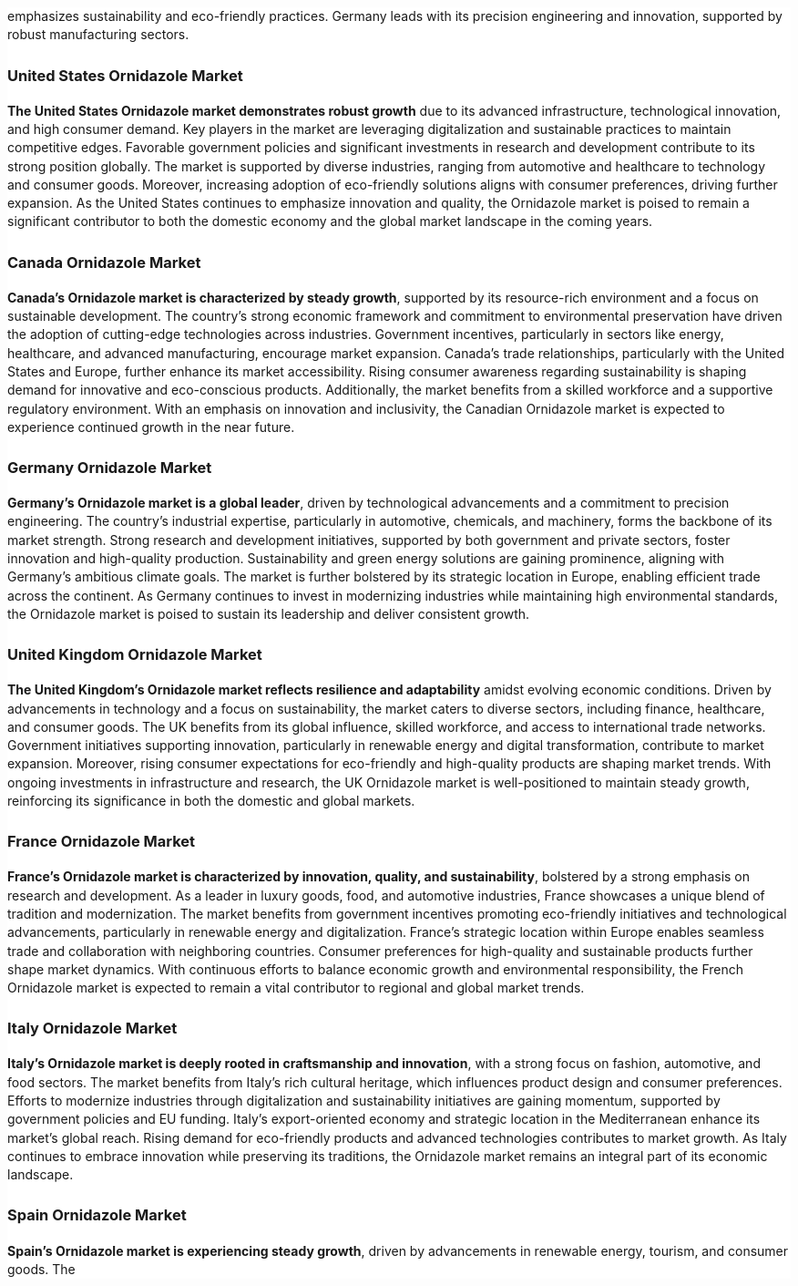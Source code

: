 emphasizes sustainability and eco-friendly practices. Germany leads with its precision engineering and innovation, supported by robust manufacturing sectors.</span></em></p></blockquote><h3><strong>United States Ornidazole Market</strong></h3><p><strong>The United States Ornidazole market demonstrates robust growth</strong> due to its advanced infrastructure, technological innovation, and high consumer demand. Key players in the market are leveraging digitalization and sustainable practices to maintain competitive edges. Favorable government policies and significant investments in research and development contribute to its strong position globally. The market is supported by diverse industries, ranging from automotive and healthcare to technology and consumer goods. Moreover, increasing adoption of eco-friendly solutions aligns with consumer preferences, driving further expansion. As the United States continues to emphasize innovation and quality, the Ornidazole market is poised to remain a significant contributor to both the domestic economy and the global market landscape in the coming years.</p><h3><strong>Canada Ornidazole Market</strong></h3><p><strong>Canada&rsquo;s Ornidazole market is characterized by steady growth</strong>, supported by its resource-rich environment and a focus on sustainable development. The country&rsquo;s strong economic framework and commitment to environmental preservation have driven the adoption of cutting-edge technologies across industries. Government incentives, particularly in sectors like energy, healthcare, and advanced manufacturing, encourage market expansion. Canada&rsquo;s trade relationships, particularly with the United States and Europe, further enhance its market accessibility. Rising consumer awareness regarding sustainability is shaping demand for innovative and eco-conscious products. Additionally, the market benefits from a skilled workforce and a supportive regulatory environment. With an emphasis on innovation and inclusivity, the Canadian Ornidazole market is expected to experience continued growth in the near future.</p><h3><strong>Germany Ornidazole Market</strong></h3><p><strong>Germany&rsquo;s Ornidazole market is a global leader</strong>, driven by technological advancements and a commitment to precision engineering. The country&rsquo;s industrial expertise, particularly in automotive, chemicals, and machinery, forms the backbone of its market strength. Strong research and development initiatives, supported by both government and private sectors, foster innovation and high-quality production. Sustainability and green energy solutions are gaining prominence, aligning with Germany&rsquo;s ambitious climate goals. The market is further bolstered by its strategic location in Europe, enabling efficient trade across the continent. As Germany continues to invest in modernizing industries while maintaining high environmental standards, the Ornidazole market is poised to sustain its leadership and deliver consistent growth.</p><h3><strong>United Kingdom Ornidazole Market</strong></h3><p><strong>The United Kingdom&rsquo;s Ornidazole market reflects resilience and adaptability</strong> amidst evolving economic conditions. Driven by advancements in technology and a focus on sustainability, the market caters to diverse sectors, including finance, healthcare, and consumer goods. The UK benefits from its global influence, skilled workforce, and access to international trade networks. Government initiatives supporting innovation, particularly in renewable energy and digital transformation, contribute to market expansion. Moreover, rising consumer expectations for eco-friendly and high-quality products are shaping market trends. With ongoing investments in infrastructure and research, the UK Ornidazole market is well-positioned to maintain steady growth, reinforcing its significance in both the domestic and global markets.</p><h3><strong>France Ornidazole Market</strong></h3><p><strong>France&rsquo;s Ornidazole market is characterized by innovation, quality, and sustainability</strong>, bolstered by a strong emphasis on research and development. As a leader in luxury goods, food, and automotive industries, France showcases a unique blend of tradition and modernization. The market benefits from government incentives promoting eco-friendly initiatives and technological advancements, particularly in renewable energy and digitalization. France&rsquo;s strategic location within Europe enables seamless trade and collaboration with neighboring countries. Consumer preferences for high-quality and sustainable products further shape market dynamics. With continuous efforts to balance economic growth and environmental responsibility, the French Ornidazole market is expected to remain a vital contributor to regional and global market trends.</p><h3><strong>Italy Ornidazole Market</strong></h3><p><strong>Italy&rsquo;s Ornidazole market is deeply rooted in craftsmanship and innovation</strong>, with a strong focus on fashion, automotive, and food sectors. The market benefits from Italy&rsquo;s rich cultural heritage, which influences product design and consumer preferences. Efforts to modernize industries through digitalization and sustainability initiatives are gaining momentum, supported by government policies and EU funding. Italy&rsquo;s export-oriented economy and strategic location in the Mediterranean enhance its market&rsquo;s global reach. Rising demand for eco-friendly products and advanced technologies contributes to market growth. As Italy continues to embrace innovation while preserving its traditions, the Ornidazole market remains an integral part of its economic landscape.</p><h3><strong>Spain Ornidazole Market</strong></h3><p><strong>Spain&rsquo;s Ornidazole market is experiencing steady growth</strong>, driven by advancements in renewable energy, tourism, and consumer goods. The